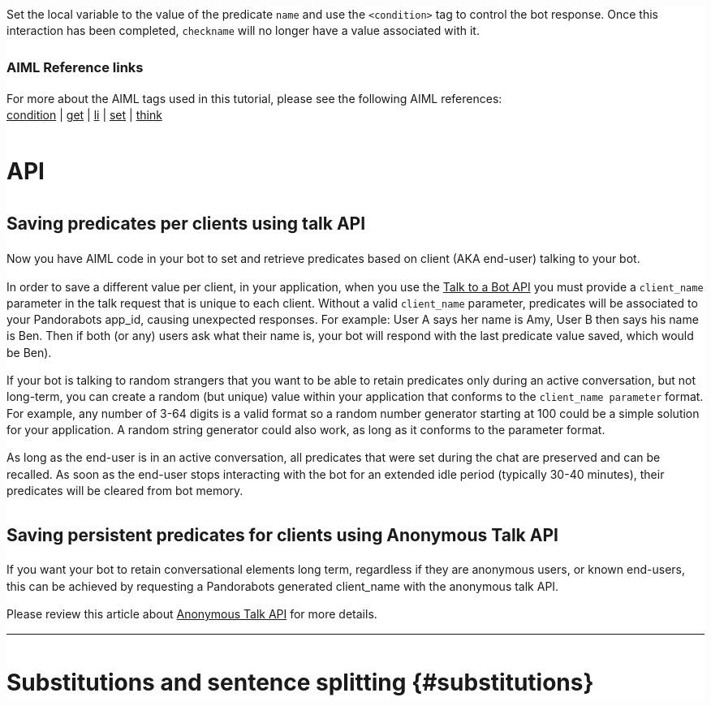 Set the local variable to the value of the predicate `name` and use the `<condition>` tag to control the bot response. Once this interaction has been completed, `checkname` will no longer have a value associated with it.

### AIML Reference links

For more about the AIML tags used in this tutorial, please see the following AIML references:  
 [condition](http://docs.pandorabots.com/aiml/condition/)   \|   [get](http://docs.pandorabots.com/aiml/get/)   \|  [li](http://docs.pandorabots.com/aiml/li/)  \|  [set](http://docs.pandorabots.com/aiml/set/)  \|  [think](http://docs.pandorabots.com/aiml/think)

# API

## Saving predicates per clients using talk API

Now you have AIML code in your bot to set and retrieve predicates based on client \(AKA end-user\) talking to your bot.

In order to save a different value per client, in your application, when you use the [Talk to a Bot API](https://developer.pandorabots.com/docs#!/pandorabots_api_swagger_1_3/talkBot) you must provide a `client_name` parameter in the talk request that is unique to each client.  Without a valid `client_name` parameter, predicates will be associated to your Pandorabots app\_id, causing unexpected responses. For example: User A says her name is Amy, User B then says his name is Ben. Then if both \(or any\) users ask what their name is, your bot will respond with the last predicate value saved, which would be Ben\).

If your bot is talking to random strangers that you want to be able to retain predicates only during an active conversation, but not long-term, you can create a random \(but unique\) value within your application that conforms to the `client_name parameter` format. For example, any number of 3-64 digits is a valid format so a random number generator starting at 100 could be a simple solution for your application. A random string generator could also work, as long as it conforms to the parameter format.

As long as the end-user is in an active conversation, all predicates that were set during the chat are preserved and can be recalled. As soon as the end-user stops interacting with the bot for an extended idle period \(typically 30-40 minutes\), their predicates will be cleared from bot memory.

## Saving persistent predicates for clients using Anonymous Talk API

If you want your bot to retain conversational elements long term, regardless if they are anonymous users, or known end-users, this can be achieved by requesting a Pandorabots generated client\_name with the anonymous talk API.

Please review this article about [Anonymous Talk API](http://docs.pandorabots.com/articles/managing-end-users-with-a-talk/) for more details.

---

# Substitutions and sentence splitting {#substitutions}
